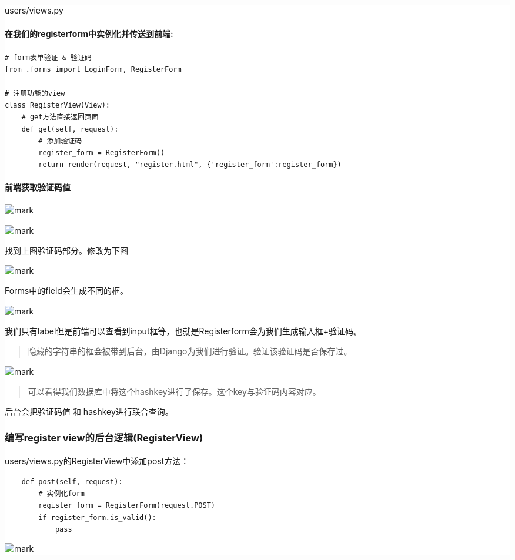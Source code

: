users/views.py

#### 在我们的registerform中实例化并传送到前端:

```
# form表单验证 & 验证码
from .forms import LoginForm, RegisterForm

# 注册功能的view
class RegisterView(View):
    # get方法直接返回页面
    def get(self, request):
        # 添加验证码
        register_form = RegisterForm()
        return render(request, "register.html", {'register_form':register_form})

```

#### 前端获取验证码值

![mark](http://upload-images.jianshu.io/upload_images/1779926-29a9dcfaac567377.png?imageMogr2/auto-orient/strip%7CimageView2/2/w/1240)

![mark](http://upload-images.jianshu.io/upload_images/1779926-ce4ead1d1712af18.png?imageMogr2/auto-orient/strip%7CimageView2/2/w/1240)

找到上图验证码部分。修改为下图

![mark](http://upload-images.jianshu.io/upload_images/1779926-dc61ed3ad7f84bc8.png?imageMogr2/auto-orient/strip%7CimageView2/2/w/1240)

Forms中的field会生成不同的框。

![mark](http://upload-images.jianshu.io/upload_images/1779926-9be9b7a201ab4149.png?imageMogr2/auto-orient/strip%7CimageView2/2/w/1240)

我们只有label但是前端可以查看到input框等，也就是Registerform会为我们生成输入框+验证码。

>隐藏的字符串的框会被带到后台，由Django为我们进行验证。验证该验证码是否保存过。

![mark](http://upload-images.jianshu.io/upload_images/1779926-1c7789dbd803c837.png?imageMogr2/auto-orient/strip%7CimageView2/2/w/1240)

>可以看得我们数据库中将这个hashkey进行了保存。这个key与验证码内容对应。

后台会把验证码值 和 hashkey进行联合查询。

### 编写register view的后台逻辑(RegisterView)

users/views.py的RegisterView中添加post方法：

```
    def post(self, request):
        # 实例化form
        register_form = RegisterForm(request.POST)
        if register_form.is_valid():
            pass
```

![mark](http://upload-images.jianshu.io/upload_images/1779926-064bcf57fdcf4e35.png?imageMogr2/auto-orient/strip%7CimageView2/2/w/1240)
